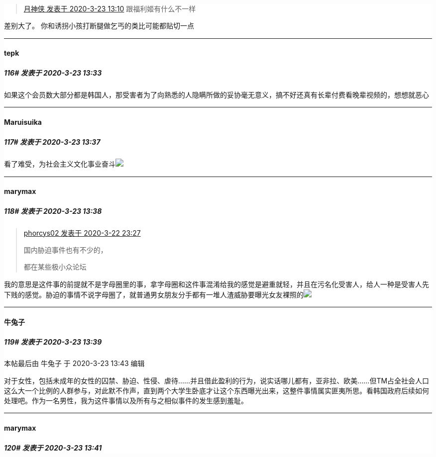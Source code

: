 
<blockquote><a href="httphttps://bbs.saraba1st.com/2b/forum.php?mod=redirect&amp;goto=findpost&amp;pid=46843762&amp;ptid=1920318" target="_blank">月神侠 发表于 2020-3-23 13:10</a>
跟福利姬有什么不一样</blockquote>
差别大了。
你和诱拐小孩打断腿做乞丐的类比可能都贴切一点


-----

####  tepk  
##### 116#       发表于 2020-3-23 13:33


如果这个会员数大部分都是韩国人，那受害者为了向熟悉的人隐瞒所做的妥协毫无意义，搞不好还真有长辈付费看晚辈视频的，想想就恶心


-----

####  Maruisuika  
##### 117#       发表于 2020-3-23 13:37


看了难受，为社会主义文化事业奋斗<img src="https://static.saraba1st.com/image/smiley/face2017/087.gif" referrerpolicy="no-referrer">


-----

####  marymax  
##### 118#       发表于 2020-3-23 13:38


<blockquote><a href="httphttps://bbs.saraba1st.com/2b/forum.php?mod=redirect&amp;goto=findpost&amp;pid=46838698&amp;ptid=1920318" target="_blank">phorcys02 发表于 2020-3-22 23:27</a>

国内胁迫事件也有不少的，

都在某些极小众论坛</blockquote>
我的意思是这件事的前提就不是字母圈里的事，拿字母圈和这件事混淆给我的感觉是避重就轻，并且在污名化受害人，给人一种是受害人先下贱的感觉。胁迫的事情不说字母圈了，就普通男女朋友分手都有一堆人渣威胁要曝光女友裸照的<img src="https://static.saraba1st.com/image/smiley/face2017/166.png" referrerpolicy="no-referrer">


-----

####  牛兔子  
##### 119#       发表于 2020-3-23 13:39


 本帖最后由 牛兔子 于 2020-3-23 13:43 编辑 

对于女性，包括未成年的女性的囚禁、胁迫、性侵、虐待……并且借此盈利的行为，说实话哪儿都有，亚非拉、欧美……但TM占全社会人口这么大一个比例的人群参与，对此默不作声，直到两个大学生卧底才让这个东西曝光出来，这整件事情属实匪夷所思。看韩国政府后续如何处理吧。作为一名男性，我为这件事情以及所有与之相似事件的发生感到羞耻。


-----

####  marymax  
##### 120#       发表于 2020-3-23 13:41
